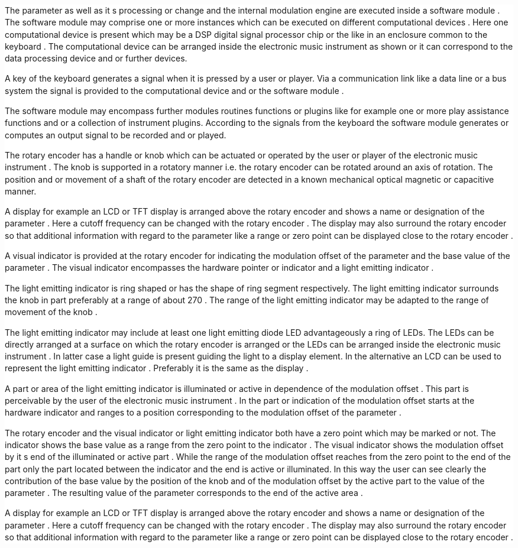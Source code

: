 The parameter as well as it s processing or change and the internal modulation engine are executed inside a software module . The software module may comprise one or more instances which can be executed on different computational devices . Here one computational device is present which may be a DSP digital signal processor chip or the like in an enclosure common to the keyboard . The computational device can be arranged inside the electronic music instrument as shown or it can correspond to the data processing device and or further devices.

A key of the keyboard generates a signal when it is pressed by a user or player. Via a communication link like a data line or a bus system the signal is provided to the computational device and or the software module .

The software module may encompass further modules routines functions or plugins like for example one or more play assistance functions and or a collection of instrument plugins. According to the signals from the keyboard the software module generates or computes an output signal to be recorded and or played.

The rotary encoder has a handle or knob which can be actuated or operated by the user or player of the electronic music instrument . The knob is supported in a rotatory manner i.e. the rotary encoder can be rotated around an axis of rotation. The position and or movement of a shaft of the rotary encoder are detected in a known mechanical optical magnetic or capacitive manner.

A display for example an LCD or TFT display is arranged above the rotary encoder and shows a name or designation of the parameter . Here a cutoff frequency can be changed with the rotary encoder . The display may also surround the rotary encoder so that additional information with regard to the parameter like a range or zero point can be displayed close to the rotary encoder .

A visual indicator is provided at the rotary encoder for indicating the modulation offset of the parameter and the base value of the parameter . The visual indicator encompasses the hardware pointer or indicator and a light emitting indicator .

The light emitting indicator is ring shaped or has the shape of ring segment respectively. The light emitting indicator surrounds the knob in part preferably at a range of about 270 . The range of the light emitting indicator may be adapted to the range of movement of the knob .

The light emitting indicator may include at least one light emitting diode LED advantageously a ring of LEDs. The LEDs can be directly arranged at a surface on which the rotary encoder is arranged or the LEDs can be arranged inside the electronic music instrument . In latter case a light guide is present guiding the light to a display element. In the alternative an LCD can be used to represent the light emitting indicator . Preferably it is the same as the display .

A part or area of the light emitting indicator is illuminated or active in dependence of the modulation offset . This part is perceivable by the user of the electronic music instrument . In the part or indication of the modulation offset starts at the hardware indicator and ranges to a position corresponding to the modulation offset of the parameter .

The rotary encoder and the visual indicator or light emitting indicator both have a zero point which may be marked or not. The indicator shows the base value as a range from the zero point to the indicator . The visual indicator shows the modulation offset by it s end of the illuminated or active part . While the range of the modulation offset reaches from the zero point to the end of the part only the part located between the indicator and the end is active or illuminated. In this way the user can see clearly the contribution of the base value by the position of the knob and of the modulation offset by the active part to the value of the parameter . The resulting value of the parameter corresponds to the end of the active area .

A display for example an LCD or TFT display is arranged above the rotary encoder and shows a name or designation of the parameter . Here a cutoff frequency can be changed with the rotary encoder . The display may also surround the rotary encoder so that additional information with regard to the parameter like a range or zero point can be displayed close to the rotary encoder .
